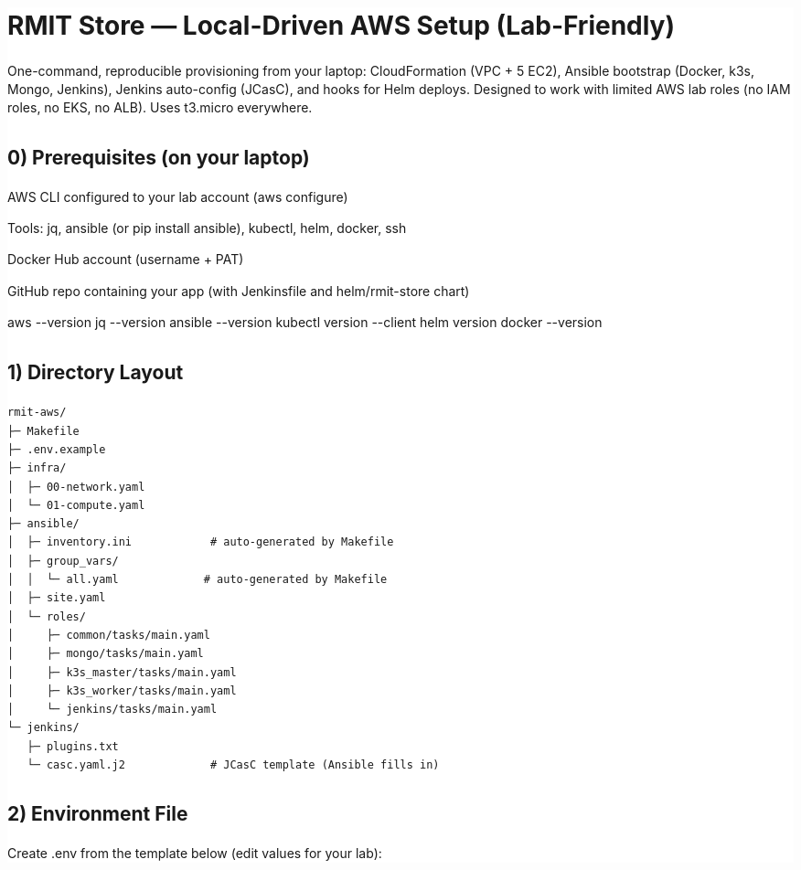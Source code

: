 # RMIT Store — Local-Driven AWS Setup (Lab-Friendly)

One-command, reproducible provisioning from your laptop: CloudFormation (VPC + 5 EC2), Ansible bootstrap (Docker, k3s, Mongo, Jenkins), Jenkins auto-config (JCasC), and hooks for Helm deploys. Designed to work with limited AWS lab roles (no IAM roles, no EKS, no ALB). Uses t3.micro everywhere.

## 0) Prerequisites (on your laptop)

AWS CLI configured to your lab account (aws configure)

Tools: jq, ansible (or pip install ansible), kubectl, helm, docker, ssh

Docker Hub account (username + PAT)

GitHub repo containing your app (with Jenkinsfile and helm/rmit-store chart)

aws --version
jq --version
ansible --version
kubectl version --client
helm version
docker --version

## 1) Directory Layout
```text
rmit-aws/
├─ Makefile
├─ .env.example
├─ infra/
│  ├─ 00-network.yaml
│  └─ 01-compute.yaml
├─ ansible/
│  ├─ inventory.ini            # auto-generated by Makefile
│  ├─ group_vars/
│  │  └─ all.yaml             # auto-generated by Makefile
│  ├─ site.yaml
│  └─ roles/
│     ├─ common/tasks/main.yaml
│     ├─ mongo/tasks/main.yaml
│     ├─ k3s_master/tasks/main.yaml
│     ├─ k3s_worker/tasks/main.yaml
│     └─ jenkins/tasks/main.yaml
└─ jenkins/
   ├─ plugins.txt
   └─ casc.yaml.j2             # JCasC template (Ansible fills in)
```

## 2) Environment File

Create .env from the template below (edit values for your lab):
